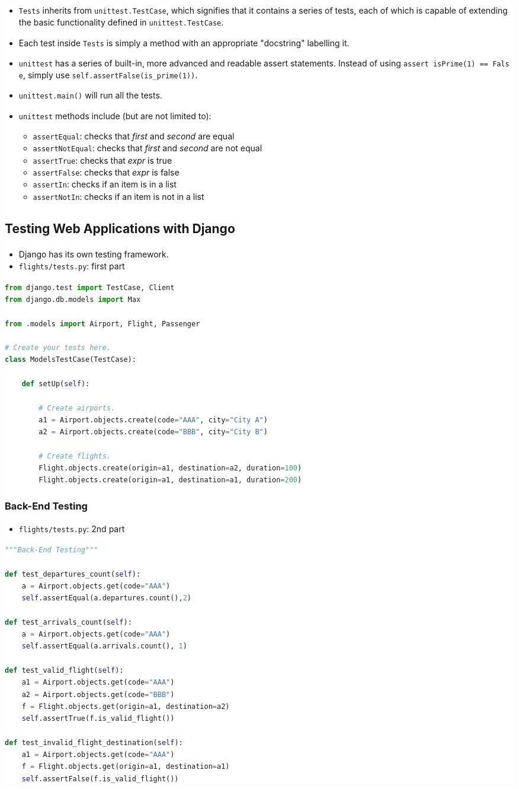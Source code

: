 
*   `Tests` inherits from `unittest.TestCase`, which signifies that it contains a series of tests, each of which is capable of extending the basic functionality defined in `unittest.TestCase`.
*   Each test inside `Tests` is simply a method with an appropriate "docstring" labelling it.
*   `unittest` has a series of built-in, more advanced and readable assert statements. Instead of using `assert isPrime(1) == False`, simply use `self.assertFalse(is_prime(1))`.
*   `unittest.main()` will run all the tests.

*   `unittest` methods include (but are not limited to):
    *   `assertEqual`: checks that *first* and *second* are equal
    *   `assertNotEqual`: checks that *first* and *second* are not equal
    *   `assertTrue`: checks that *expr* is true
    *   `assertFalse`: checks that *expr* is false
    *   `assertIn`: checks if an item is in a list
    *   `assertNotIn`: checks if an item is not in a list

##  Testing Web Applications with Django

*   Django has its own testing framework.
*   `flights/tests.py`: first part

```py
from django.test import TestCase, Client
from django.db.models import Max

from .models import Airport, Flight, Passenger

# Create your tests here.
class ModelsTestCase(TestCase):

    def setUp(self):

        # Create airports.
        a1 = Airport.objects.create(code="AAA", city="City A")
        a2 = Airport.objects.create(code="BBB", city="City B")

        # Create flights.
        Flight.objects.create(origin=a1, destination=a2, duration=100)
        Flight.objects.create(origin=a1, destination=a1, duration=200)
```

### Back-End Testing
*   `flights/tests.py`: 2nd part

```py
"""Back-End Testing"""

def test_departures_count(self):
    a = Airport.objects.get(code="AAA")
    self.assertEqual(a.departures.count(),2)

def test_arrivals_count(self):
    a = Airport.objects.get(code="AAA")
    self.assertEqual(a.arrivals.count(), 1)

def test_valid_flight(self):
    a1 = Airport.objects.get(code="AAA")
    a2 = Airport.objects.get(code="BBB")
    f = Flight.objects.get(origin=a1, destination=a2)
    self.assertTrue(f.is_valid_flight())

def test_invalid_flight_destination(self):
    a1 = Airport.objects.get(code="AAA")
    f = Flight.objects.get(origin=a1, destination=a1)
    self.assertFalse(f.is_valid_flight())
```